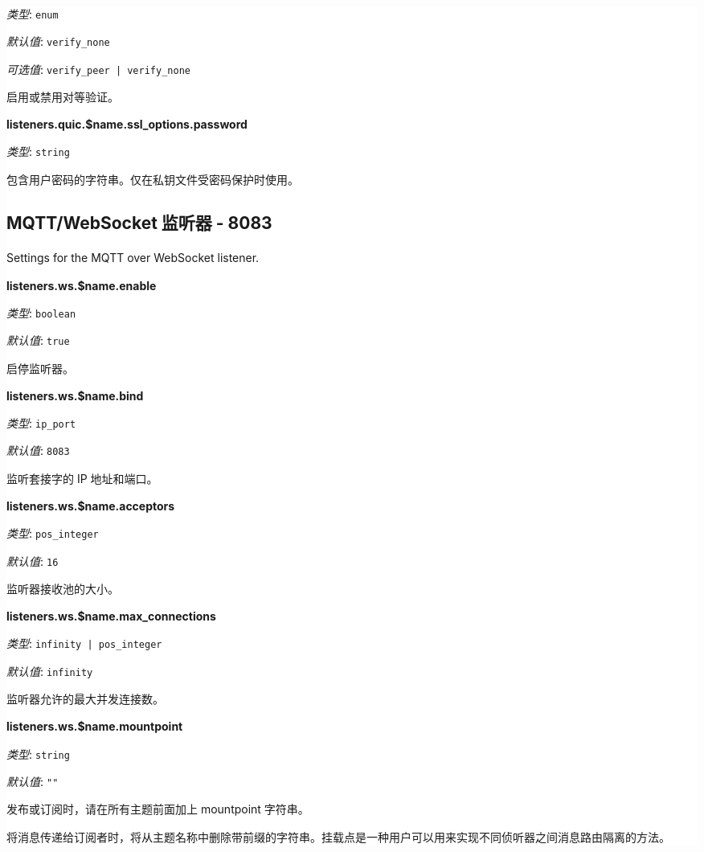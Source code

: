   *类型*: `enum`

  *默认值*: `verify_none`

  *可选值*: `verify_peer | verify_none`

  启用或禁用对等验证。


**listeners.quic.$name.ssl_options.password**

  *类型*: `string`

  包含用户密码的字符串。仅在私钥文件受密码保护时使用。



## MQTT/WebSocket 监听器 - 8083


Settings for the MQTT over WebSocket listener.

**listeners.ws.$name.enable**

  *类型*: `boolean`

  *默认值*: `true`

  启停监听器。


**listeners.ws.$name.bind**

  *类型*: `ip_port`

  *默认值*: `8083`

  监听套接字的 IP 地址和端口。


**listeners.ws.$name.acceptors**

  *类型*: `pos_integer`

  *默认值*: `16`

  监听器接收池的大小。


**listeners.ws.$name.max_connections**

  *类型*: `infinity | pos_integer`

  *默认值*: `infinity`

  监听器允许的最大并发连接数。


**listeners.ws.$name.mountpoint**

  *类型*: `string`

  *默认值*: `""`

  发布或订阅时，请在所有主题前面加上 mountpoint 字符串。

将消息传递给订阅者时，将从主题名称中删除带前缀的字符串。挂载点是一种用户可以用来实现不同侦听器之间消息路由隔离的方法。
